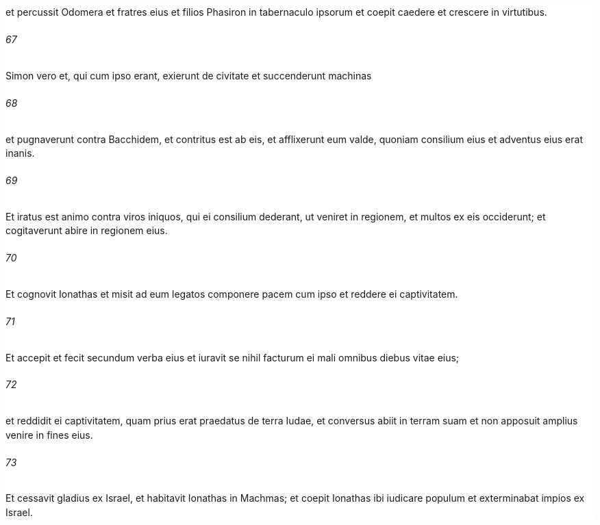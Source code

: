 et percussit Odomera et fratres eius et filios Phasiron in tabernaculo ipsorum et coepit caedere et crescere in virtutibus. 
###### 67
Simon vero et, qui cum ipso erant, exierunt de civitate et succenderunt machinas 
###### 68
et pugnaverunt contra Bacchidem, et contritus est ab eis, et afflixerunt eum valde, quoniam consilium eius et adventus eius erat inanis. 
###### 69
Et iratus est animo contra viros iniquos, qui ei consilium dederant, ut veniret in regionem, et multos ex eis occiderunt; et cogitaverunt abire in regionem eius. 
###### 70
Et cognovit Ionathas et misit ad eum legatos componere pacem cum ipso et reddere ei captivitatem. 
###### 71
Et accepit et fecit secundum verba eius et iuravit se nihil facturum ei mali omnibus diebus vitae eius; 
###### 72
et reddidit ei captivitatem, quam prius erat praedatus de terra Iudae, et conversus abiit in terram suam et non apposuit amplius venire in fines eius. 
###### 73
Et cessavit gladius ex Israel, et habitavit Ionathas in Machmas; et coepit Ionathas ibi iudicare populum et exterminabat impios ex Israel.
